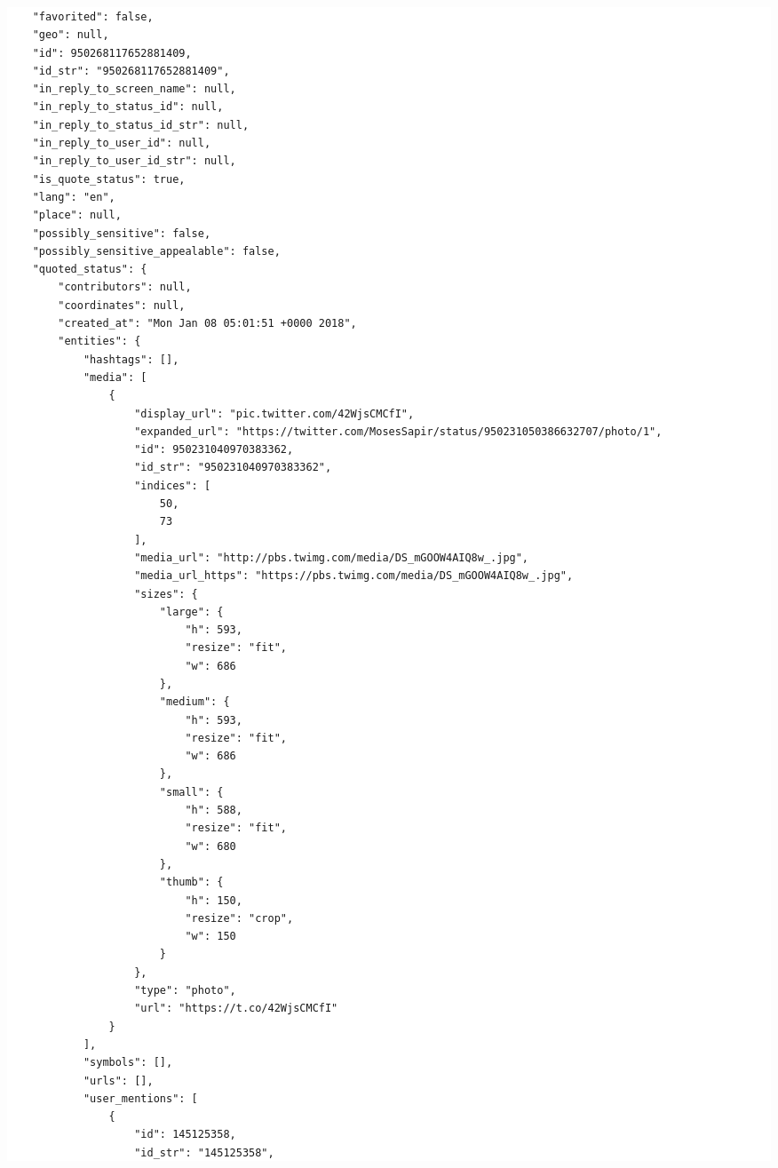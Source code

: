         "favorited": false,
        "geo": null,
        "id": 950268117652881409,
        "id_str": "950268117652881409",
        "in_reply_to_screen_name": null,
        "in_reply_to_status_id": null,
        "in_reply_to_status_id_str": null,
        "in_reply_to_user_id": null,
        "in_reply_to_user_id_str": null,
        "is_quote_status": true,
        "lang": "en",
        "place": null,
        "possibly_sensitive": false,
        "possibly_sensitive_appealable": false,
        "quoted_status": {
            "contributors": null,
            "coordinates": null,
            "created_at": "Mon Jan 08 05:01:51 +0000 2018",
            "entities": {
                "hashtags": [],
                "media": [
                    {
                        "display_url": "pic.twitter.com/42WjsCMCfI",
                        "expanded_url": "https://twitter.com/MosesSapir/status/950231050386632707/photo/1",
                        "id": 950231040970383362,
                        "id_str": "950231040970383362",
                        "indices": [
                            50,
                            73
                        ],
                        "media_url": "http://pbs.twimg.com/media/DS_mGOOW4AIQ8w_.jpg",
                        "media_url_https": "https://pbs.twimg.com/media/DS_mGOOW4AIQ8w_.jpg",
                        "sizes": {
                            "large": {
                                "h": 593,
                                "resize": "fit",
                                "w": 686
                            },
                            "medium": {
                                "h": 593,
                                "resize": "fit",
                                "w": 686
                            },
                            "small": {
                                "h": 588,
                                "resize": "fit",
                                "w": 680
                            },
                            "thumb": {
                                "h": 150,
                                "resize": "crop",
                                "w": 150
                            }
                        },
                        "type": "photo",
                        "url": "https://t.co/42WjsCMCfI"
                    }
                ],
                "symbols": [],
                "urls": [],
                "user_mentions": [
                    {
                        "id": 145125358,
                        "id_str": "145125358",